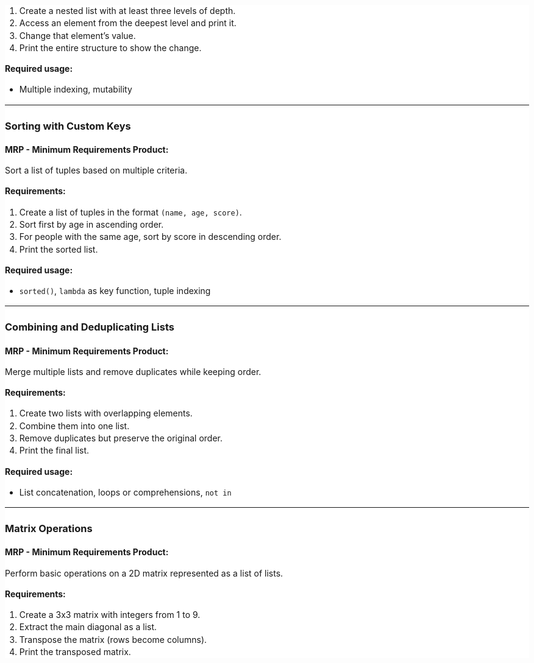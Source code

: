 1. Create a nested list with at least three levels of depth.
2. Access an element from the deepest level and print it.
3. Change that element’s value.
4. Print the entire structure to show the change.

**Required usage:**

* Multiple indexing, mutability

---

### Sorting with Custom Keys

**MRP - Minimum Requirements Product:**

Sort a list of tuples based on multiple criteria.

**Requirements:**

1. Create a list of tuples in the format `(name, age, score)`.
2. Sort first by age in ascending order.
3. For people with the same age, sort by score in descending order.
4. Print the sorted list.

**Required usage:**

* `sorted()`, `lambda` as key function, tuple indexing

---

### Combining and Deduplicating Lists

**MRP - Minimum Requirements Product:**

Merge multiple lists and remove duplicates while keeping order.

**Requirements:**

1. Create two lists with overlapping elements.
2. Combine them into one list.
3. Remove duplicates but preserve the original order.
4. Print the final list.

**Required usage:**

* List concatenation, loops or comprehensions, `not in`

---

### Matrix Operations

**MRP - Minimum Requirements Product:**

Perform basic operations on a 2D matrix represented as a list of lists.

**Requirements:**

1. Create a 3x3 matrix with integers from 1 to 9.
2. Extract the main diagonal as a list.
3. Transpose the matrix (rows become columns).
4. Print the transposed matrix.
